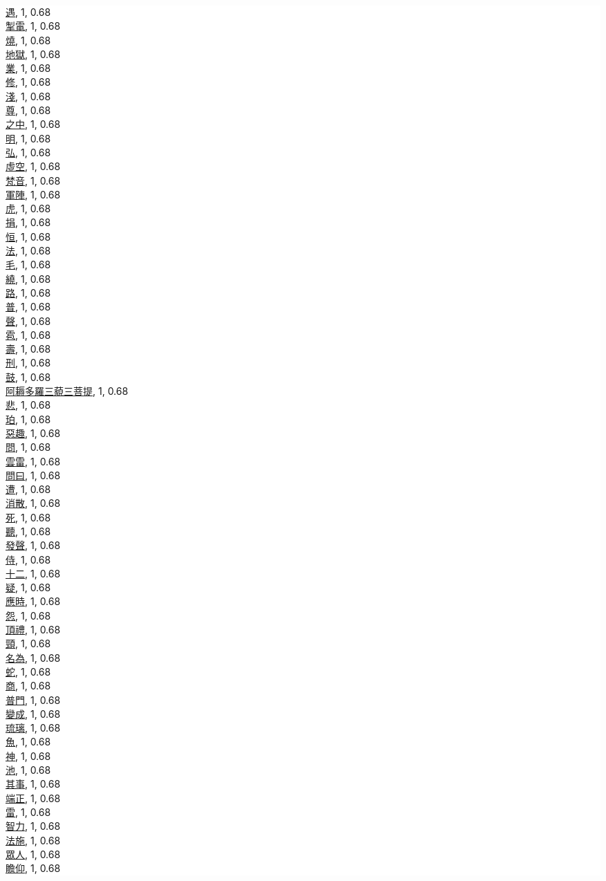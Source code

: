 [遇](word_detail.php?id=5145 "to meet with 遇"), 1, 0.68<br/>
[掣電](word_detail.php?id=27394 "to flash 掣電"), 1, 0.68<br/>
[燒](word_detail.php?id=3214 "to burn 燒"), 1, 0.68<br/>
[地獄](word_detail.php?id=18533 "Hell 地獄"), 1, 0.68<br/>
[業](word_detail.php?id=1091 "business / occupation / industry 業"), 1, 0.68<br/>
[修](word_detail.php?id=3676 "to decorate / to embellish / to repair / to build 修"), 1, 0.68<br/>
[淺](word_detail.php?id=8360 "shallow 淺"), 1, 0.68<br/>
[尊](word_detail.php?id=6609 "to honor / to respect 尊"), 1, 0.68<br/>
[之中](word_detail.php?id=9050 "inside 之中"), 1, 0.68<br/>
[明](word_detail.php?id=3062 "clear / bright 明"), 1, 0.68<br/>
[弘](word_detail.php?id=3667 "great / liberal 弘"), 1, 0.68<br/>
[虛空](word_detail.php?id=26607 "void / hollow / empty 虛空"), 1, 0.68<br/>
[梵音](word_detail.php?id=19961 "Sanskrit (spoken) 梵音"), 1, 0.68<br/>
[軍陣](word_detail.php?id=27398 "battle formation 軍陣"), 1, 0.68<br/>
[虎](word_detail.php?id=2615 "tiger 虎"), 1, 0.68<br/>
[捐](word_detail.php?id=3434 "to contribute / to donate / to tax / to abandon 捐"), 1, 0.68<br/>
[恒](word_detail.php?id=32905 "permanent 恒"), 1, 0.68<br/>
[法](word_detail.php?id=3506 "method / way 法"), 1, 0.68<br/>
[毛](word_detail.php?id=6862 "hair 毛"), 1, 0.68<br/>
[繞](word_detail.php?id=3243 "to go around / to wind / to orbit 繞"), 1, 0.68<br/>
[路](word_detail.php?id=731 "road / path / way 路"), 1, 0.68<br/>
[普](word_detail.php?id=3457 "general / popular / everywhere / universal 普"), 1, 0.68<br/>
[聲](word_detail.php?id=608 "sound / voice 聲"), 1, 0.68<br/>
[雹](word_detail.php?id=13964 "hail 雹"), 1, 0.68<br/>
[壽](word_detail.php?id=6238 "life / long life 壽"), 1, 0.68<br/>
[刑](word_detail.php?id=685 "punishment 刑"), 1, 0.68<br/>
[鼓](word_detail.php?id=7099 "drum 鼓"), 1, 0.68<br/>
[阿耨多羅三藐三菩提](word_detail.php?id=5104 "anuttara-samyak-sambodhi 阿耨多羅三藐三菩提"), 1, 0.68<br/>
[悲](word_detail.php?id=3431 "sadness / sorrow / grief  悲"), 1, 0.68<br/>
[珀](word_detail.php?id=27355 "amber 珀"), 1, 0.68<br/>
[惡趣](word_detail.php?id=28934 "an evil rebirth / an evil destiny / an unfortunate rebirth / hell  惡趣"), 1, 0.68<br/>
[問](word_detail.php?id=3723 "to ask 問"), 1, 0.68<br/>
[雲雷](word_detail.php?id=30462 "thunder 雲雷"), 1, 0.68<br/>
[問曰](word_detail.php?id=30738 "to ask 問曰"), 1, 0.68<br/>
[遭](word_detail.php?id=11870 "to meet with misfortune 遭"), 1, 0.68<br/>
[消散](word_detail.php?id=27396 "to dissipate / to scatter 消散"), 1, 0.68<br/>
[死](word_detail.php?id=3880 "to die 死"), 1, 0.68<br/>
[聽](word_detail.php?id=280 "to listen 聽"), 1, 0.68<br/>
[發聲](word_detail.php?id=28198 "to utter / to give voice 發聲"), 1, 0.68<br/>
[侍](word_detail.php?id=16068 "to attend on 侍"), 1, 0.68<br/>
[十二](word_detail.php?id=28795 "twelve 十二"), 1, 0.68<br/>
[疑](word_detail.php?id=5313 "to doubt / to misbelieve / to suspect 疑"), 1, 0.68<br/>
[應時](word_detail.php?id=21869 "timing 應時"), 1, 0.68<br/>
[怨](word_detail.php?id=3936 "to blame / to complain 怨"), 1, 0.68<br/>
[頂禮](word_detail.php?id=31084 "to bow in a kneeling position with head touching the ground 頂禮"), 1, 0.68<br/>
[頸](word_detail.php?id=15224 "the neck 頸"), 1, 0.68<br/>
[名為](word_detail.php?id=30937 "to be called 名為"), 1, 0.68<br/>
[蛇](word_detail.php?id=2617 "snake 蛇"), 1, 0.68<br/>
[商](word_detail.php?id=1142 "commerce / trade 商"), 1, 0.68<br/>
[普門](word_detail.php?id=27400 "Universal Gate 普門"), 1, 0.68<br/>
[變成](word_detail.php?id=772 "to change into 變成"), 1, 0.68<br/>
[琉璃](word_detail.php?id=20325 "lapis lazuli / lazurite 琉璃"), 1, 0.68<br/>
[魚](word_detail.php?id=5429 "fish 魚"), 1, 0.68<br/>
[神](word_detail.php?id=5105 "divine / mysterious / unusual / lively 神"), 1, 0.68<br/>
[池](word_detail.php?id=8705 "pool / pond / reservoir 池"), 1, 0.68<br/>
[其事](word_detail.php?id=31331 "that thing / this thing 其事"), 1, 0.68<br/>
[端正](word_detail.php?id=9161 "upright / regular / proper / correct 端正"), 1, 0.68<br/>
[雷](word_detail.php?id=8720 "lightning / thunder 雷"), 1, 0.68<br/>
[智力](word_detail.php?id=16784 "intelligence / intellect 智力"), 1, 0.68<br/>
[法施](word_detail.php?id=27384 "a Dhárma gift / Dhárma offering 法施"), 1, 0.68<br/>
[眾人](word_detail.php?id=16808 "everyone 眾人"), 1, 0.68<br/>
[瞻仰](word_detail.php?id=16688 "to revere / to admire 瞻仰"), 1, 0.68<br/>